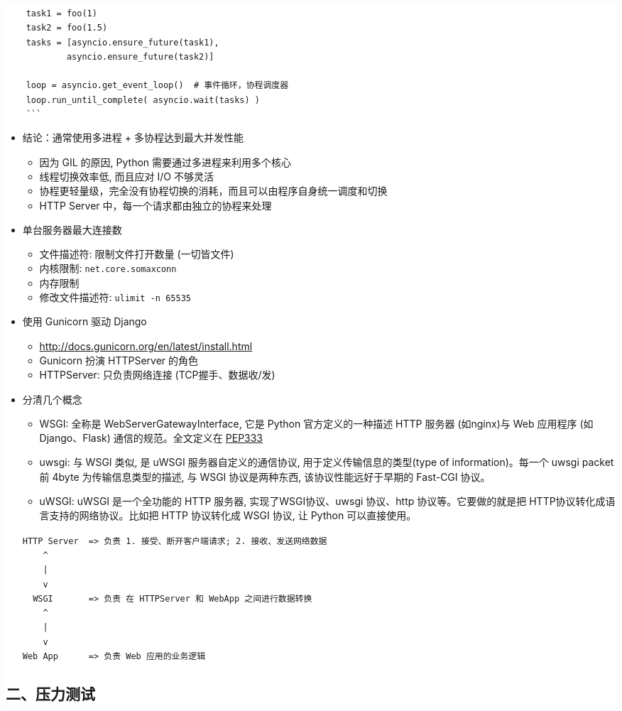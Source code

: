         task1 = foo(1)
        task2 = foo(1.5)
        tasks = [asyncio.ensure_future(task1),
                asyncio.ensure_future(task2)]

        loop = asyncio.get_event_loop()  # 事件循环，协程调度器
        loop.run_until_complete( asyncio.wait(tasks) )
        ```

* 结论：通常使用多进程 + 多协程达到最大并发性能
    * 因为 GIL 的原因, Python 需要通过多进程来利用多个核心
    * 线程切换效率低, 而且应对 I/O 不够灵活
    * 协程更轻量级，完全没有协程切换的消耗，而且可以由程序自身统一调度和切换
    * HTTP Server 中，每一个请求都由独立的协程来处理

* 单台服务器最大连接数
    * 文件描述符: 限制文件打开数量 (一切皆文件)
    * 内核限制: `net.core.somaxconn`
    * 内存限制
    * 修改文件描述符: `ulimit -n 65535`

* 使用 Gunicorn 驱动 Django
    * <http://docs.gunicorn.org/en/latest/install.html>
    * Gunicorn 扮演 HTTPServer 的角色
    * HTTPServer: 只负责网络连接 (TCP握手、数据收/发)

* 分清几个概念
    * WSGI:
        全称是 WebServerGatewayInterface, 它是 Python 官方定义的一种描述 HTTP 服务器 (如nginx)与 Web 应用程序 (如 Django、Flask) 通信的规范。全文定义在 [PEP333](https://www.python.org/dev/peps/pep-0333/)

    * uwsgi:
        与 WSGI 类似, 是 uWSGI 服务器自定义的通信协议, 用于定义传输信息的类型(type of information)。每一个 uwsgi packet 前 4byte 为传输信息类型的描述, 与 WSGI 协议是两种东西, 该协议性能远好于早期的 Fast-CGI 协议。

    * uWSGI:
        uWSGI 是一个全功能的 HTTP 服务器, 实现了WSGI协议、uwsgi 协议、http 协议等。它要做的就是把 HTTP协议转化成语言支持的网络协议。比如把 HTTP 协议转化成 WSGI 协议, 让 Python 可以直接使用。

    ```
    HTTP Server  => 负责 1. 接受、断开客户端请求; 2. 接收、发送网络数据
        ^
        |
        v
      WSGI       => 负责 在 HTTPServer 和 WebApp 之间进行数据转换
        ^
        |
        v
    Web App      => 负责 Web 应用的业务逻辑
    ```

## 二、压力测试
